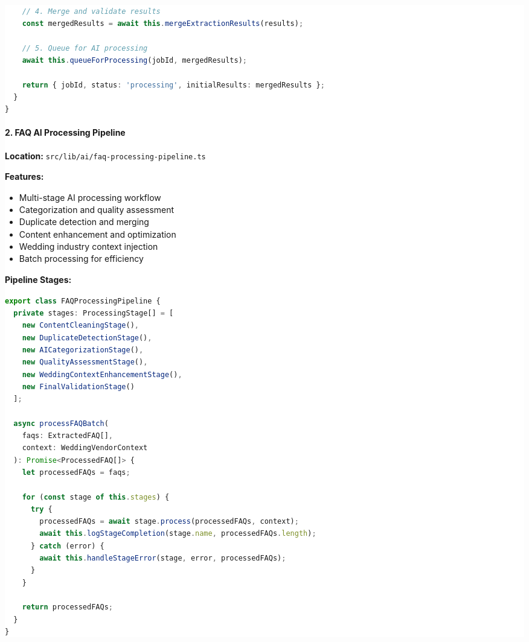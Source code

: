 ```typescript
    // 4. Merge and validate results
    const mergedResults = await this.mergeExtractionResults(results);
    
    // 5. Queue for AI processing
    await this.queueForProcessing(jobId, mergedResults);
    
    return { jobId, status: 'processing', initialResults: mergedResults };
  }
}
```

#### 2. FAQ AI Processing Pipeline
**Location:** `src/lib/ai/faq-processing-pipeline.ts`

**Features:**
- Multi-stage AI processing workflow
- Categorization and quality assessment
- Duplicate detection and merging
- Content enhancement and optimization
- Wedding industry context injection
- Batch processing for efficiency

**Pipeline Stages:**
```typescript
export class FAQProcessingPipeline {
  private stages: ProcessingStage[] = [
    new ContentCleaningStage(),
    new DuplicateDetectionStage(),
    new AICategorizationStage(),
    new QualityAssessmentStage(),
    new WeddingContextEnhancementStage(),
    new FinalValidationStage()
  ];
  
  async processFAQBatch(
    faqs: ExtractedFAQ[],
    context: WeddingVendorContext
  ): Promise<ProcessedFAQ[]> {
    let processedFAQs = faqs;
    
    for (const stage of this.stages) {
      try {
        processedFAQs = await stage.process(processedFAQs, context);
        await this.logStageCompletion(stage.name, processedFAQs.length);
      } catch (error) {
        await this.handleStageError(stage, error, processedFAQs);
      }
    }
    
    return processedFAQs;
  }
}
```
